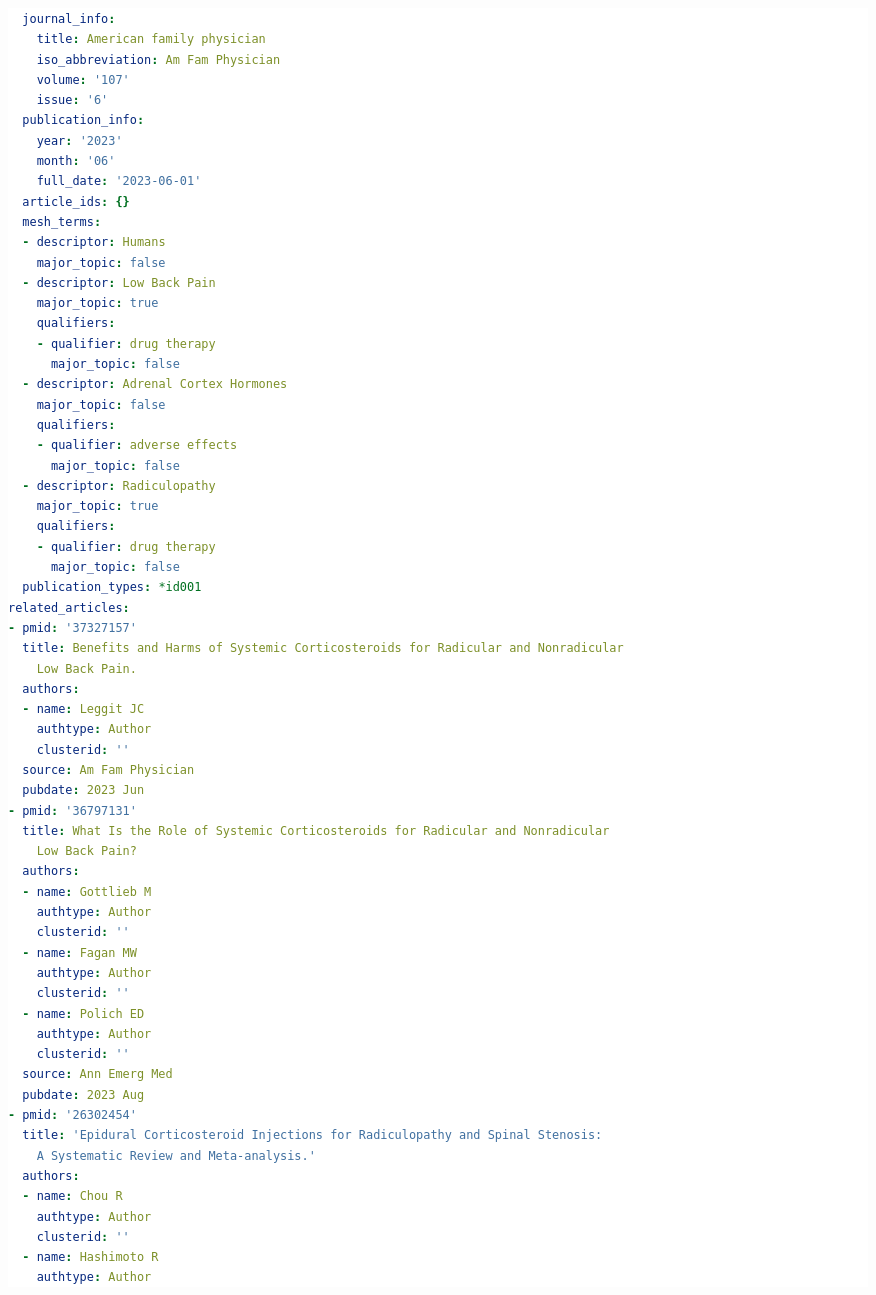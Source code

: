 ```yaml
  journal_info:
    title: American family physician
    iso_abbreviation: Am Fam Physician
    volume: '107'
    issue: '6'
  publication_info:
    year: '2023'
    month: '06'
    full_date: '2023-06-01'
  article_ids: {}
  mesh_terms:
  - descriptor: Humans
    major_topic: false
  - descriptor: Low Back Pain
    major_topic: true
    qualifiers:
    - qualifier: drug therapy
      major_topic: false
  - descriptor: Adrenal Cortex Hormones
    major_topic: false
    qualifiers:
    - qualifier: adverse effects
      major_topic: false
  - descriptor: Radiculopathy
    major_topic: true
    qualifiers:
    - qualifier: drug therapy
      major_topic: false
  publication_types: *id001
related_articles:
- pmid: '37327157'
  title: Benefits and Harms of Systemic Corticosteroids for Radicular and Nonradicular
    Low Back Pain.
  authors:
  - name: Leggit JC
    authtype: Author
    clusterid: ''
  source: Am Fam Physician
  pubdate: 2023 Jun
- pmid: '36797131'
  title: What Is the Role of Systemic Corticosteroids for Radicular and Nonradicular
    Low Back Pain?
  authors:
  - name: Gottlieb M
    authtype: Author
    clusterid: ''
  - name: Fagan MW
    authtype: Author
    clusterid: ''
  - name: Polich ED
    authtype: Author
    clusterid: ''
  source: Ann Emerg Med
  pubdate: 2023 Aug
- pmid: '26302454'
  title: 'Epidural Corticosteroid Injections for Radiculopathy and Spinal Stenosis:
    A Systematic Review and Meta-analysis.'
  authors:
  - name: Chou R
    authtype: Author
    clusterid: ''
  - name: Hashimoto R
    authtype: Author
```